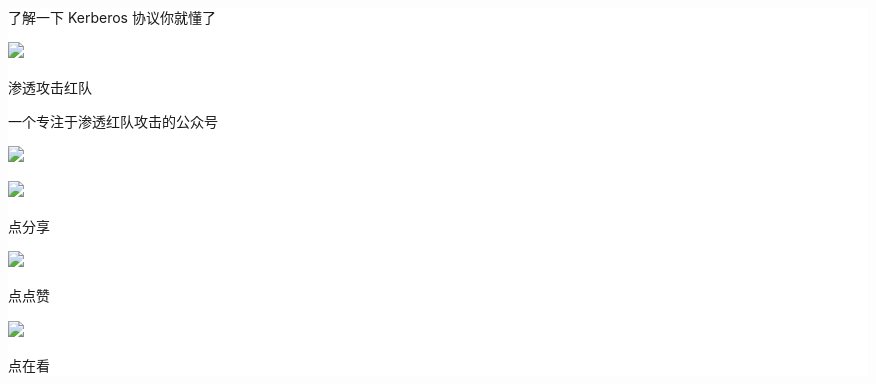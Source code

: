 了解一下 Kerberos 协议你就懂了

![](https://mmbiz.qpic.cn/mmbiz_png/ndicuTO22p6ibN1yF91ZicoggaJJZX3vQ77Vhx81O5GRyfuQoBRjpaUyLOErsSo8PwNYlT1XzZ6fbwQuXBRKf4j3Q/640?wx_fmt=png)  

渗透攻击红队

一个专注于渗透红队攻击的公众号

![](https://mmbiz.qpic.cn/sz_mmbiz_jpg/dzeEUCA16LKwvIuOmsoicpffk7N0cVibfDdjBqfzUWVgkVA7dFfxUAATDhZQicc1ibtgzSVq7sln6r9kEtTTicvZmcw/640?wx_fmt=jpeg)

![](https://mmbiz.qpic.cn/sz_mmbiz_png/dzeEUCA16LKwvIuOmsoicpffk7N0cVibfDY9HXLCT5WoDFzKP1Dw8FZyt3ecOVF0zSDogBTzgN2wicJlRDygN7bfQ/640?wx_fmt=png)

点分享

![](https://mmbiz.qpic.cn/sz_mmbiz_png/dzeEUCA16LKwvIuOmsoicpffk7N0cVibfDRwPQ2H3KRtgzicHGD2bGf1Dtqr86B5mspl4gARTicQUaVr6N0rY1GgKQ/640?wx_fmt=png)

点点赞

![](https://mmbiz.qpic.cn/sz_mmbiz_png/dzeEUCA16LKwvIuOmsoicpffk7N0cVibfDgRo5uRP3s5pLrlJym85cYvUZRJDlqbTXHYVGXEZqD67ia9jNmwbNgxg/640?wx_fmt=png)

点在看